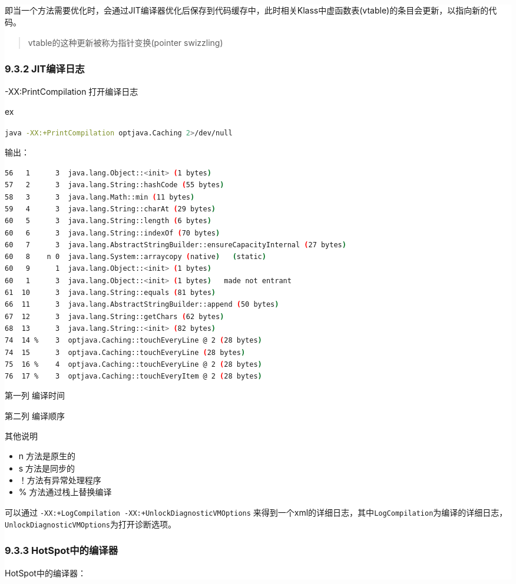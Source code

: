 即当一个方法需要优化时，会通过JIT编译器优化后保存到代码缓存中，此时相关Klass中虚函数表(vtable)的条目会更新，以指向新的代码。


> vtable的这种更新被称为指针变换(pointer swizzling)


### 9.3.2 JIT编译日志

-XX:PrintCompilation  打开编译日志

ex

```bash
java -XX:+PrintCompilation optjava.Caching 2>/dev/null
```
输出：

```bash
56   1      3  java.lang.Object::<init> (1 bytes)
57   2      3  java.lang.String::hashCode (55 bytes)
58   3      3  java.lang.Math::min (11 bytes)
59   4      3  java.lang.String::charAt (29 bytes)
60   5      3  java.lang.String::length (6 bytes)
60   6      3  java.lang.String::indexOf (70 bytes)
60   7      3  java.lang.AbstractStringBuilder::ensureCapacityInternal (27 bytes)
60   8    n 0  java.lang.System::arraycopy (native)   (static)
60   9      1  java.lang.Object::<init> (1 bytes)
60   1      3  java.lang.Object::<init> (1 bytes)   made not entrant
61  10      3  java.lang.String::equals (81 bytes)
66  11      3  java.lang.AbstractStringBuilder::append (50 bytes)
67  12      3  java.lang.String::getChars (62 bytes)
68  13      3  java.lang.String::<init> (82 bytes)
74  14 %    3  optjava.Caching::touchEveryLine @ 2 (28 bytes)
74  15      3  optjava.Caching::touchEveryLine (28 bytes)
75  16 %    4  optjava.Caching::touchEveryLine @ 2 (28 bytes)
76  17 %    3  optjava.Caching::touchEveryItem @ 2 (28 bytes)

```

第一列 编译时间

第二列 编译顺序

其他说明

* n 方法是原生的
* s 方法是同步的
* ！方法有异常处理程序
* % 方法通过栈上替换编译


可以通过 `-XX:+LogCompilation -XX:+UnlockDiagnosticVMOptions` 来得到一个xml的详细日志，其中`LogCompilation`为编译的详细日志，`UnlockDiagnosticVMOptions`为打开诊断选项。

### 9.3.3 HotSpot中的编译器

HotSpot中的编译器：
